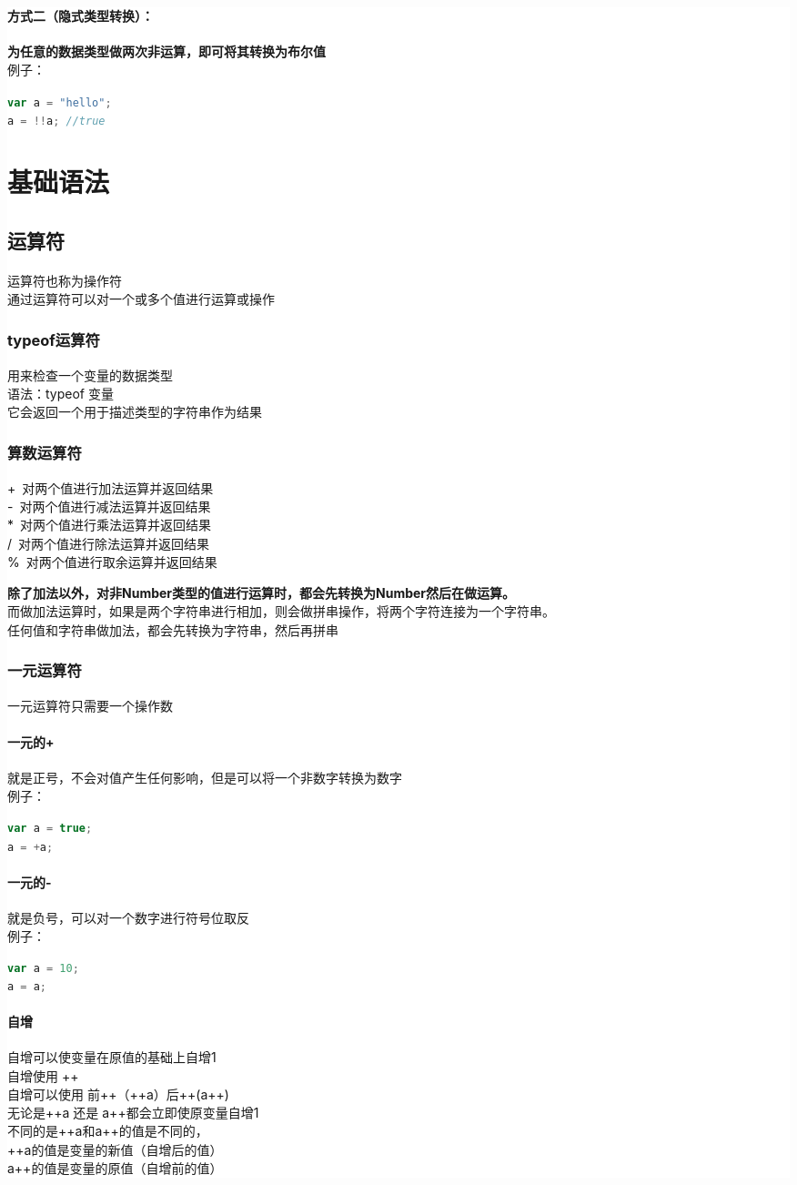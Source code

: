 #### 方式二（隐式类型转换）：	  
 **为任意的数据类型做两次非运算，即可将其转换为布尔值**    
 例子：  
```javascript  
var a = "hello";  
a = !!a; //true  
```

# 基础语法  

## 运算符  
 运算符也称为操作符  
 通过运算符可以对一个或多个值进行运算或操作  
### typeof运算符  
 用来检查一个变量的数据类型  
 语法：typeof 变量  
 它会返回一个用于描述类型的字符串作为结果  
### 算数运算符  

+&ensp;对两个值进行加法运算并返回结果    
-&ensp;对两个值进行减法运算并返回结果    
*&ensp;对两个值进行乘法运算并返回结果    
/&ensp;对两个值进行除法运算并返回结果    
%&ensp;对两个值进行取余运算并返回结果  

 **除了加法以外，对非Number类型的值进行运算时，都会先转换为Number然后在做运算。**  
 而做加法运算时，如果是两个字符串进行相加，则会做拼串操作，将两个字符连接为一个字符串。  
 任何值和字符串做加法，都会先转换为字符串，然后再拼串  

### 一元运算符  

 一元运算符只需要一个操作数  
 #### 一元的+  
 就是正号，不会对值产生任何影响，但是可以将一个非数字转换为数字    
 例子：    
```javascript  
var a = true;  
a = +a;  
```
#### 一元的-  
 就是负号，可以对一个数字进行符号位取反  
 例子：  
```javascript  
var a = 10;  
a = a;  
```

#### 自增  
 自增可以使变量在原值的基础上自增1  
 自增使用 ++  
 自增可以使用 前++（++a）后++(a++)  
 无论是++a 还是 a++都会立即使原变量自增1  
不同的是++a和a++的值是不同的，  
	++a的值是变量的新值（自增后的值）  
	a++的值是变量的原值（自增前的值）  
